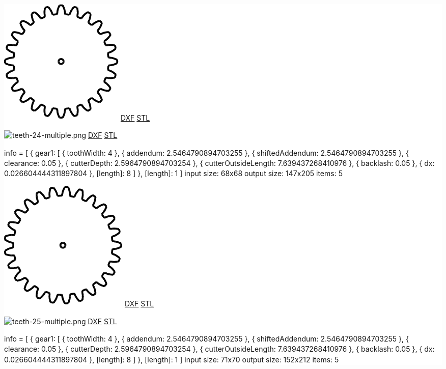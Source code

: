 ![teeth-24.png](teeth-24.png) [DXF](teeth-24.dxf) [STL](teeth-24.stl)


![teeth-24-multiple.png](teeth-24-multiple.png) [DXF](teeth-24-multiple.dxf) [STL](teeth-24-multiple.stl)

info = [ { gear1: 
     [ { toothWidth: 4 },
       { addendum: 2.5464790894703255 },
       { shiftedAddendum: 2.5464790894703255 },
       { clearance: 0.05 },
       { cutterDepth: 2.5964790894703254 },
       { cutterOutsideLength: 7.639437268410976 },
       { backlash: 0.05 },
       { dx: 0.026604444311897804 },
       [length]: 8 ] },
  [length]: 1 ]
input size:  68x68
output size: 147x205
items: 5

![teeth-25.png](teeth-25.png) [DXF](teeth-25.dxf) [STL](teeth-25.stl)


![teeth-25-multiple.png](teeth-25-multiple.png) [DXF](teeth-25-multiple.dxf) [STL](teeth-25-multiple.stl)

info = [ { gear1: 
     [ { toothWidth: 4 },
       { addendum: 2.5464790894703255 },
       { shiftedAddendum: 2.5464790894703255 },
       { clearance: 0.05 },
       { cutterDepth: 2.5964790894703254 },
       { cutterOutsideLength: 7.639437268410976 },
       { backlash: 0.05 },
       { dx: 0.026604444311897804 },
       [length]: 8 ] },
  [length]: 1 ]
input size:  71x70
output size: 152x212
items: 5
